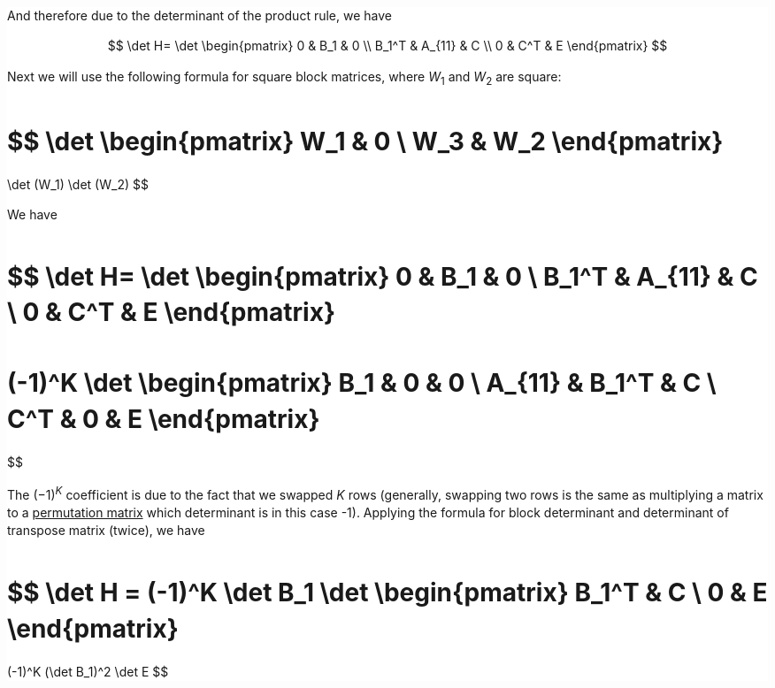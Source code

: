 And therefore due to the determinant of the product rule, we have

$$
\det H=
\det
\begin{pmatrix}
0 & B_1 & 0 \\
B_1^T & A_{11} & C \\
0 & C^T & E
\end{pmatrix}
$$

Next we will use the following formula for square block matrices, where $W_1$ and $W_2$ are square:

$$
\det
\begin{pmatrix}
W_1 & 0 \\
W_3 & W_2 
\end{pmatrix}
= 
\det (W_1)
\det (W_2)
$$

We have

$$
\det H=
\det
\begin{pmatrix}
0 & B_1 & 0 \\
B_1^T & A_{11} & C \\
0 & C^T & E
\end{pmatrix}
=
(-1)^K
\det
\begin{pmatrix}
B_1 & 0 & 0 \\
A_{11} & B_1^T & C \\
C^T & 0 & E
\end{pmatrix}
=
$$

The $(-1)^K$ coefficient is due to the fact that we swapped $K$ rows (generally, swapping two rows is the same as multiplying a matrix to a [permutation matrix](https://en.wikipedia.org/wiki/Permutation_matrix) which determinant is in this case -1). Applying the formula for block determinant and determinant of transpose matrix (twice), we have

$$
\det H =
(-1)^K
\det B_1
\det
\begin{pmatrix}
B_1^T & C \\
0 & E
\end{pmatrix}
=
(-1)^K
(\det B_1)^2
\det E
$$
